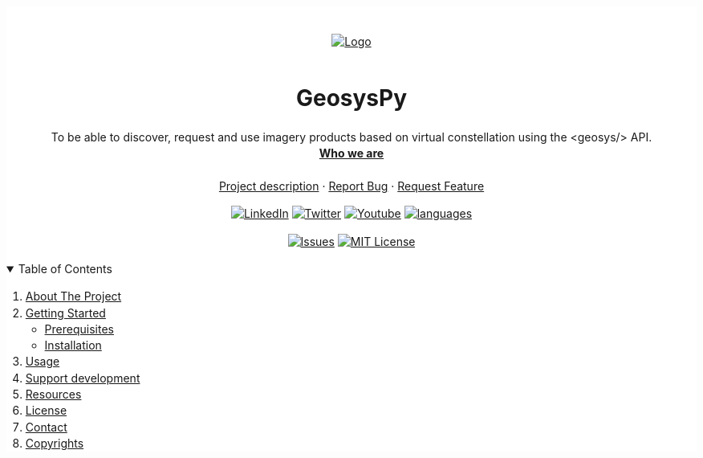 <div id="top"></div>





<br />
<p align="center">
  <a href="https://github.com/GEOSYS">
    <img src="https://earthdailyagro.com/wp-content/uploads/2022/01/Logo.svg" alt="Logo" width="400" height="200">
  </a>

  <h1 align="center">GeosysPy</h3>

  <p align="center">
    To be able to discover, request and use imagery products based on <geosys/> virtual constellation using the &ltgeosys/&gt API.
    <br />
    <a href="https://earthdailyagro.com/"><strong>Who we are</strong></a>
    <br />
    <br />
    <a href="https://github.com/GEOSYS/GeosysPy">Project description</a>
    ·
    <a href="https://github.com/GEOSYS/GeosysPy/issues">Report Bug</a>
    ·
    <a href="https://github.com/GEOSYS/GeosysPy/issues">Request Feature</a>
  </p>
</p>


<div align="center">
  
[![LinkedIn][linkedin-shield]][linkedin-url]
[![Twitter][twitter-shield]][twitter-url]
[![Youtube][youtube-shield]][youtube-url]
[![languages][language-python-shiedl]][issues-url]

[![Issues][issues-shield]][issues-url]
[![MIT License][license-shield]][license-url]
  
</div>








<details open>
  <summary>Table of Contents</summary>
  <ol>
    <li>
      <a href="#about-the-project">About The Project</a>
    </li>
    <li>
      <a href="#getting-started">Getting Started</a>
      <ul>
        <li><a href="#prerequisites">Prerequisites</a></li>
        <li><a href="#installation">Installation</a></li>
      </ul>
    </li>
    <li><a href="#usage">Usage</a></li>
    <li><a href="#support-development">Support development</a></li>
    <li><a href="#resources">Resources</a></li>
    <li><a href="#license">License</a></li>
    <li><a href="#contact">Contact</a></li>
    <li><a href="#copyrights">Copyrights</a></li>
  </ol>
</details>


[contributors-shield]: https://img.shields.io/github/contributors/github_username/repo.svg?style=social
[contributors-url]: https://github.com/github_username/repo/graphs/contributors
[forks-shield]: https://img.shields.io/github/forks/github_username/repo.svg?style=plastic&logo=appveyor
[forks-url]: https://github.com/github_username/repo/network/members
[stars-shield]: https://img.shields.io/github/stars/qgis-plugin/repo.svg?style=plastic&logo=appveyor
[stars-url]: https://github.com/github_username/repo/stargazers
[issues-shield]: https://img.shields.io/github/issues/GEOSYS/GeosysPy/repo.svg?style=social
[issues-url]: https://github.com/github_username/repo/issues
[license-shield]: https://img.shields.io/github/license/GEOSYS/qgis-plugin
[license-url]: https://www.gnu.org/licenses/gpl-3.0.en.html
[linkedin-shield]: https://img.shields.io/badge/-LinkedIn-black.svg?style=social&logo=linkedin
[linkedin-url]: https://www.linkedin.com/company/earthdailyagro/mycompany/
[twitter-shield]: https://img.shields.io/twitter/follow/EarthDailyAgro?style=social
[twitter-url]: https://img.shields.io/twitter/follow/EarthDailyAgro?style=social
[youtube-shield]: https://img.shields.io/youtube/channel/views/UCy4X-hM2xRK3oyC_xYKSG_g?style=social
[youtube-url]: https://img.shields.io/youtube/channel/views/UCy4X-hM2xRK3oyC_xYKSG_g?style=social
[language-python-shiedl]: https://img.shields.io/badge/python-3.9-green?logo=python
[language-python-url]: https://pypi.org/ 
[GitStars-shield]: https://img.shields.io/github/stars/GEOSYS?style=social
[GitStars-url]: https://img.shields.io/github/stars/GEOSYS?style=social
[CITest-shield]: https://img.shields.io/github/workflow/status/GEOSYS/GeosysPy/Continous%20Integration
[CITest-url]: https://img.shields.io/github/workflow/status/GEOSYS/GeosysPy/Continous%20Integration
